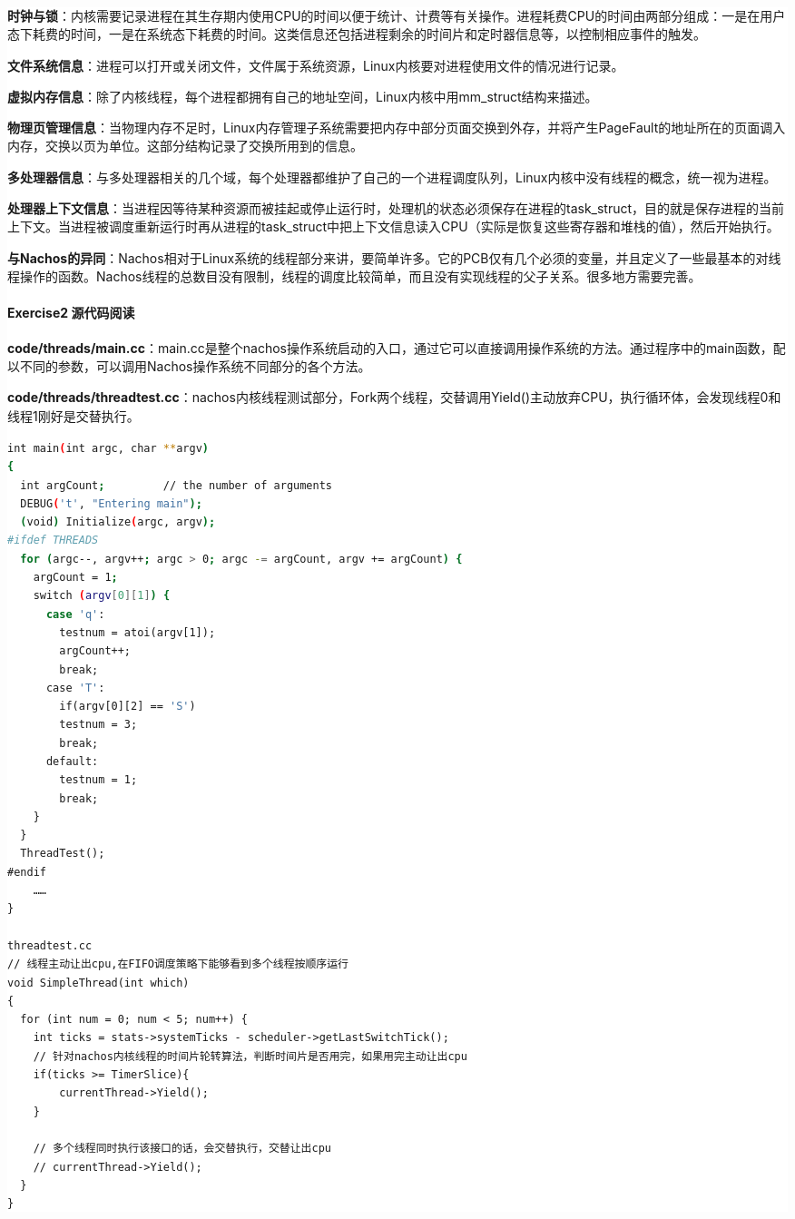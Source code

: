 **时钟与锁**：内核需要记录进程在其生存期内使用CPU的时间以便于统计、计费等有关操作。进程耗费CPU的时间由两部分组成：一是在用户态下耗费的时间，一是在系统态下耗费的时间。这类信息还包括进程剩余的时间片和定时器信息等，以控制相应事件的触发。

**文件系统信息**：进程可以打开或关闭文件，文件属于系统资源，Linux内核要对进程使用文件的情况进行记录。

**虚拟内存信息**：除了内核线程，每个进程都拥有自己的地址空间，Linux内核中用mm_struct结构来描述。

**物理页管理信息**：当物理内存不足时，Linux内存管理子系统需要把内存中部分页面交换到外存，并将产生PageFault的地址所在的页面调入内存，交换以页为单位。这部分结构记录了交换所用到的信息。

**多处理器信息**：与多处理器相关的几个域，每个处理器都维护了自己的一个进程调度队列，Linux内核中没有线程的概念，统一视为进程。

**处理器上下文信息**：当进程因等待某种资源而被挂起或停止运行时，处理机的状态必须保存在进程的task_struct，目的就是保存进程的当前上下文。当进程被调度重新运行时再从进程的task_struct中把上下文信息读入CPU（实际是恢复这些寄存器和堆栈的值），然后开始执行。

**与Nachos的异同**：Nachos相对于Linux系统的线程部分来讲，要简单许多。它的PCB仅有几个必须的变量，并且定义了一些最基本的对线程操作的函数。Nachos线程的总数目没有限制，线程的调度比较简单，而且没有实现线程的父子关系。很多地方需要完善。

#### Exercise2 源代码阅读

**code/threads/main.cc**：main.cc是整个nachos操作系统启动的入口，通过它可以直接调用操作系统的方法。通过程序中的main函数，配以不同的参数，可以调用Nachos操作系统不同部分的各个方法。 

**code/threads/threadtest.cc**：nachos内核线程测试部分，Fork两个线程，交替调用Yield()主动放弃CPU，执行循环体，会发现线程0和线程1刚好是交替执行。

``` bash
int main(int argc, char **argv)
{
  int argCount;			// the number of arguments 
  DEBUG('t', "Entering main");
  (void) Initialize(argc, argv);
#ifdef THREADS
  for (argc--, argv++; argc > 0; argc -= argCount, argv += argCount) {
    argCount = 1;
    switch (argv[0][1]) {
      case 'q':
        testnum = atoi(argv[1]);
        argCount++;
        break;
      case 'T':
        if(argv[0][2] == 'S')
        testnum = 3;
        break;
      default:
        testnum = 1;
        break;
    }
  }
  ThreadTest();
#endif
	……
}

threadtest.cc
// 线程主动让出cpu,在FIFO调度策略下能够看到多个线程按顺序运行
void SimpleThread(int which)
{
  for (int num = 0; num < 5; num++) {
    int ticks = stats->systemTicks - scheduler->getLastSwitchTick();
    // 针对nachos内核线程的时间片轮转算法，判断时间片是否用完，如果用完主动让出cpu
    if(ticks >= TimerSlice){
    	currentThread->Yield();
    }
    
    // 多个线程同时执行该接口的话，会交替执行，交替让出cpu
    // currentThread->Yield();
  }
}
```